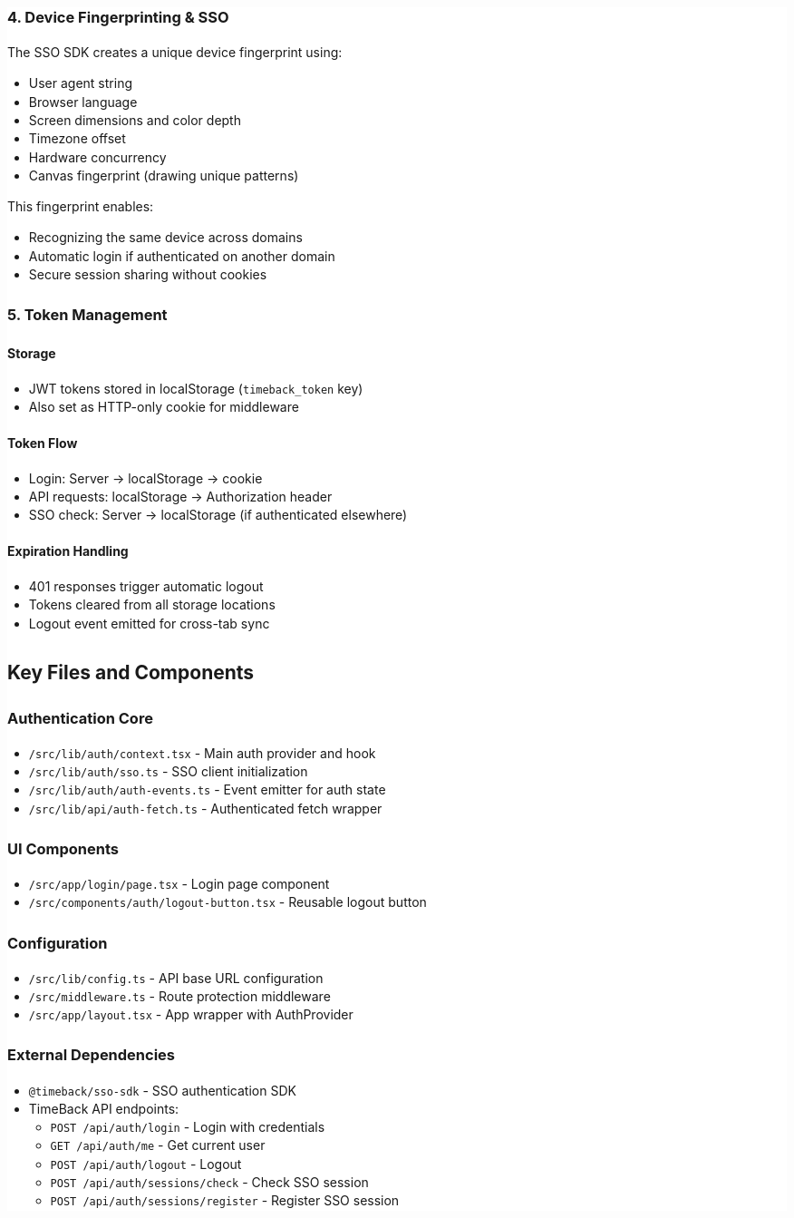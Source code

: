 ### 4. Device Fingerprinting & SSO

The SSO SDK creates a unique device fingerprint using:
- User agent string
- Browser language
- Screen dimensions and color depth
- Timezone offset
- Hardware concurrency
- Canvas fingerprint (drawing unique patterns)

This fingerprint enables:
- Recognizing the same device across domains
- Automatic login if authenticated on another domain
- Secure session sharing without cookies

### 5. Token Management

#### Storage
- JWT tokens stored in localStorage (`timeback_token` key)
- Also set as HTTP-only cookie for middleware

#### Token Flow
- Login: Server → localStorage → cookie
- API requests: localStorage → Authorization header
- SSO check: Server → localStorage (if authenticated elsewhere)

#### Expiration Handling
- 401 responses trigger automatic logout
- Tokens cleared from all storage locations
- Logout event emitted for cross-tab sync

## Key Files and Components

### Authentication Core
- `/src/lib/auth/context.tsx` - Main auth provider and hook
- `/src/lib/auth/sso.ts` - SSO client initialization
- `/src/lib/auth/auth-events.ts` - Event emitter for auth state
- `/src/lib/api/auth-fetch.ts` - Authenticated fetch wrapper

### UI Components
- `/src/app/login/page.tsx` - Login page component
- `/src/components/auth/logout-button.tsx` - Reusable logout button

### Configuration
- `/src/lib/config.ts` - API base URL configuration
- `/src/middleware.ts` - Route protection middleware
- `/src/app/layout.tsx` - App wrapper with AuthProvider

### External Dependencies
- `@timeback/sso-sdk` - SSO authentication SDK
- TimeBack API endpoints:
  - `POST /api/auth/login` - Login with credentials
  - `GET /api/auth/me` - Get current user
  - `POST /api/auth/logout` - Logout
  - `POST /api/auth/sessions/check` - Check SSO session
  - `POST /api/auth/sessions/register` - Register SSO session
